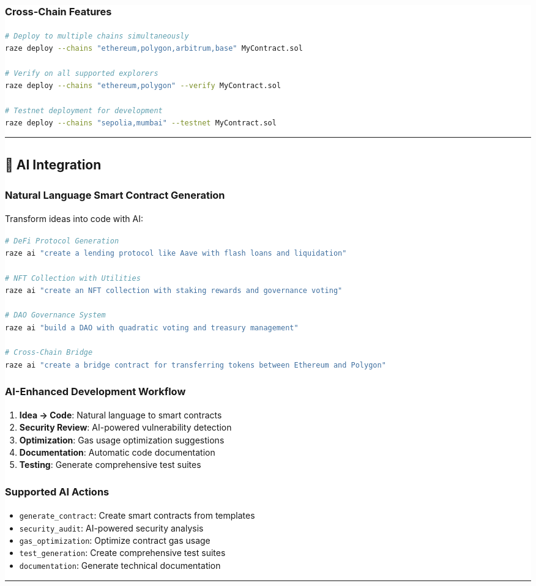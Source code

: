 ### Cross-Chain Features

```bash
# Deploy to multiple chains simultaneously
raze deploy --chains "ethereum,polygon,arbitrum,base" MyContract.sol

# Verify on all supported explorers
raze deploy --chains "ethereum,polygon" --verify MyContract.sol

# Testnet deployment for development
raze deploy --chains "sepolia,mumbai" --testnet MyContract.sol
```

---

## 🤖 AI Integration

### Natural Language Smart Contract Generation

Transform ideas into code with AI:

```bash
# DeFi Protocol Generation
raze ai "create a lending protocol like Aave with flash loans and liquidation"

# NFT Collection with Utilities
raze ai "create an NFT collection with staking rewards and governance voting"

# DAO Governance System
raze ai "build a DAO with quadratic voting and treasury management"

# Cross-Chain Bridge
raze ai "create a bridge contract for transferring tokens between Ethereum and Polygon"
```

### AI-Enhanced Development Workflow

1. **Idea → Code**: Natural language to smart contracts
2. **Security Review**: AI-powered vulnerability detection
3. **Optimization**: Gas usage optimization suggestions
4. **Documentation**: Automatic code documentation
5. **Testing**: Generate comprehensive test suites

### Supported AI Actions

- `generate_contract`: Create smart contracts from templates
- `security_audit`: AI-powered security analysis
- `gas_optimization`: Optimize contract gas usage
- `test_generation`: Create comprehensive test suites
- `documentation`: Generate technical documentation

---
